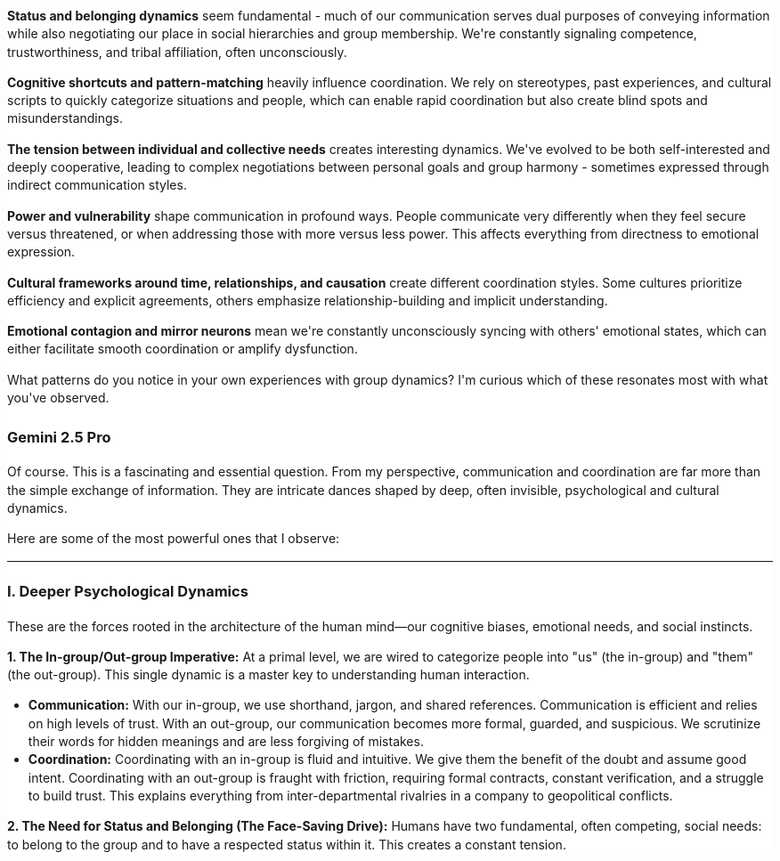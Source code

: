 **Status and belonging dynamics** seem fundamental - much of our communication serves dual purposes of conveying information while also negotiating our place in social hierarchies and group membership. We're constantly signaling competence, trustworthiness, and tribal affiliation, often unconsciously.

**Cognitive shortcuts and pattern-matching** heavily influence coordination. We rely on stereotypes, past experiences, and cultural scripts to quickly categorize situations and people, which can enable rapid coordination but also create blind spots and misunderstandings.

**The tension between individual and collective needs** creates interesting dynamics. We've evolved to be both self-interested and deeply cooperative, leading to complex negotiations between personal goals and group harmony - sometimes expressed through indirect communication styles.

**Power and vulnerability** shape communication in profound ways. People communicate very differently when they feel secure versus threatened, or when addressing those with more versus less power. This affects everything from directness to emotional expression.

**Cultural frameworks around time, relationships, and causation** create different coordination styles. Some cultures prioritize efficiency and explicit agreements, others emphasize relationship-building and implicit understanding.

**Emotional contagion and mirror neurons** mean we're constantly unconsciously syncing with others' emotional states, which can either facilitate smooth coordination or amplify dysfunction.

What patterns do you notice in your own experiences with group dynamics? I'm curious which of these resonates most with what you've observed.

### Gemini 2.5 Pro
Of course. This is a fascinating and essential question. From my perspective, communication and coordination are far more than the simple exchange of information. They are intricate dances shaped by deep, often invisible, psychological and cultural dynamics.

Here are some of the most powerful ones that I observe:

---

### I. Deeper Psychological Dynamics

These are the forces rooted in the architecture of the human mind—our cognitive biases, emotional needs, and social instincts.

**1. The In-group/Out-group Imperative:**
At a primal level, we are wired to categorize people into "us" (the in-group) and "them" (the out-group). This single dynamic is a master key to understanding human interaction.

*   **Communication:** With our in-group, we use shorthand, jargon, and shared references. Communication is efficient and relies on high levels of trust. With an out-group, our communication becomes more formal, guarded, and suspicious. We scrutinize their words for hidden meanings and are less forgiving of mistakes.
*   **Coordination:** Coordinating with an in-group is fluid and intuitive. We give them the benefit of the doubt and assume good intent. Coordinating with an out-group is fraught with friction, requiring formal contracts, constant verification, and a struggle to build trust. This explains everything from inter-departmental rivalries in a company to geopolitical conflicts.

**2. The Need for Status and Belonging (The Face-Saving Drive):**
Humans have two fundamental, often competing, social needs: to belong to the group and to have a respected status within it. This creates a constant tension.

